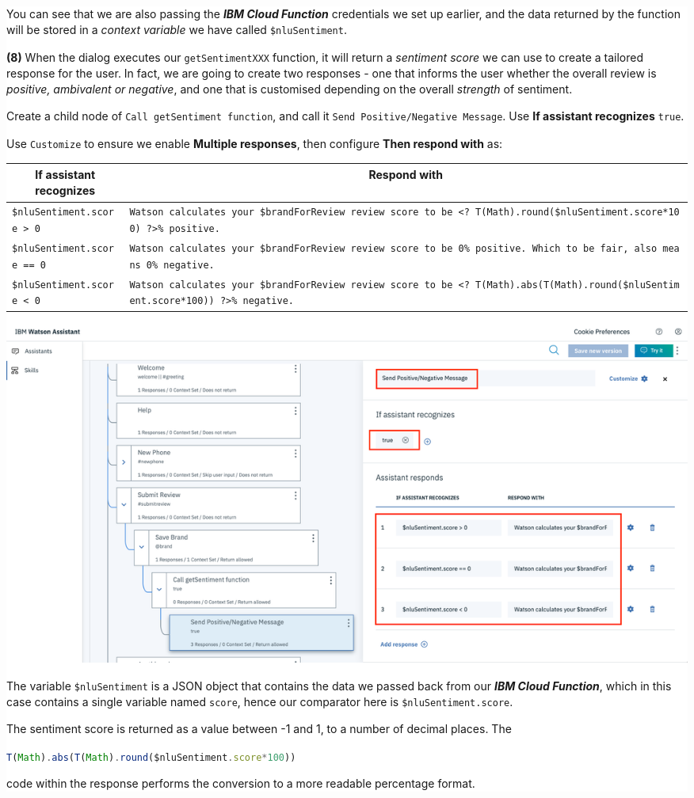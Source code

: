 You can see that we are also passing the _**IBM Cloud Function**_ credentials we set up earlier, and the data returned by the function will be stored in a _context variable_ we have called `$nluSentiment`.

**(8)** When the dialog executes our `getSentimentXXX` function, it will return a _sentiment score_ we can use to create a tailored response for the user. In fact, we are going to create two responses - one that informs the user whether the overall review is _positive, ambivalent or negative_, and one that is customised depending on the overall _strength_ of sentiment.

Create a child node of `Call getSentiment function`, and call it `Send Positive/Negative Message`. Use **If assistant recognizes** `true`.

Use `Customize` to ensure we enable **Multiple responses**, then configure **Then respond with** as:

If assistant recognizes  | Respond with
-------------------------|------------------------------------------------------------------------------------------------------------------------------
`$nluSentiment.score > 0 ` | `Watson calculates your $brandForReview review score to be <? T(Math).round($nluSentiment.score*100) ?>% positive.`
`$nluSentiment.score == 0` | `Watson calculates your $brandForReview review score to be 0% positive. Which to be fair, also means 0% negative.`
`$nluSentiment.score < 0`  | `Watson calculates your $brandForReview review score to be <? T(Math).abs(T(Math).round($nluSentiment.score*100)) ?>% negative.`

![](./images/26-send-positive-negative.jpg)

The variable `$nluSentiment` is a JSON object that contains the data we passed back from our _**IBM Cloud Function**_, which in this case contains a single variable named `score`, hence our comparator here is `$nluSentiment.score`.

The sentiment score is returned as a value between -1 and 1, to a number of decimal places. The
```Javascript
T(Math).abs(T(Math).round($nluSentiment.score*100))
```
code within the response performs the conversion to a more readable percentage format.
